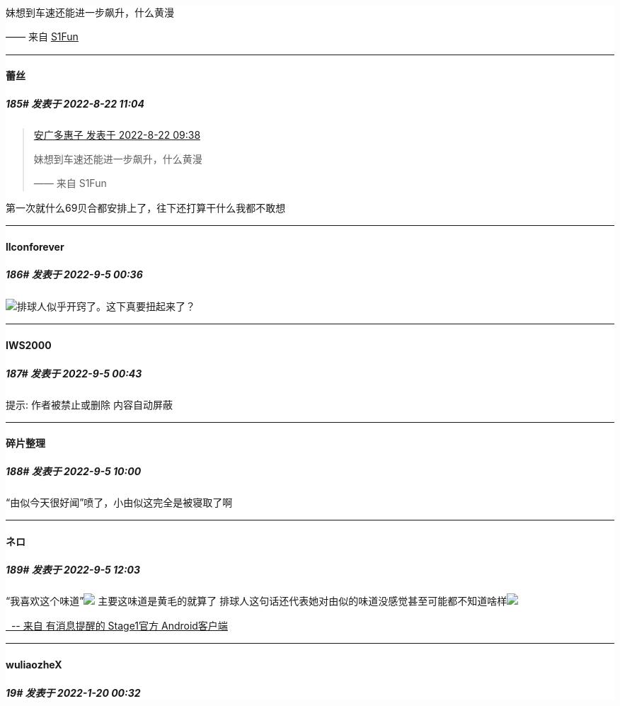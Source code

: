 妹想到车速还能进一步飙升，什么黄漫

—— 来自 [S1Fun](https://s1fun.koalcat.com)

*****

####  蕾丝  
##### 185#       发表于 2022-8-22 11:04

<blockquote><a href="httphttps://bbs.saraba1st.com/2b/forum.php?mod=redirect&amp;goto=findpost&amp;pid=57167390&amp;ptid=2048174" target="_blank">安广多惠子 发表于 2022-8-22 09:38</a>

妹想到车速还能进一步飙升，什么黄漫

—— 来自 S1Fun</blockquote>
第一次就什么69贝合都安排上了，往下还打算干什么我都不敢想

*****

####  llconforever  
##### 186#       发表于 2022-9-5 00:36

<img src="https://static.saraba1st.com/image/smiley/face2017/068.png" referrerpolicy="no-referrer">排球人似乎开窍了。这下真要扭起来了？

*****

####  IWS2000  
##### 187#       发表于 2022-9-5 00:43

提示: 作者被禁止或删除 内容自动屏蔽

*****

####  碎片整理  
##### 188#       发表于 2022-9-5 10:00

“由似今天很好闻”喷了，小由似这完全是被寝取了啊

*****

####  ネロ  
##### 189#       发表于 2022-9-5 12:03

“我喜欢这个味道”<img src="https://static.saraba1st.com/image/smiley/face2017/049.png" referrerpolicy="no-referrer">
主要这味道是黄毛的就算了
排球人这句话还代表她对由似的味道没感觉甚至可能都不知道啥样<img src="https://static.saraba1st.com/image/smiley/face2017/067.png" referrerpolicy="no-referrer">

[  -- 来自 有消息提醒的 Stage1官方 Android客户端](https://www.coolapk.com/apk/140634)

*****

####  wuliaozheX  
##### 19#       发表于 2022-1-20 00:32
